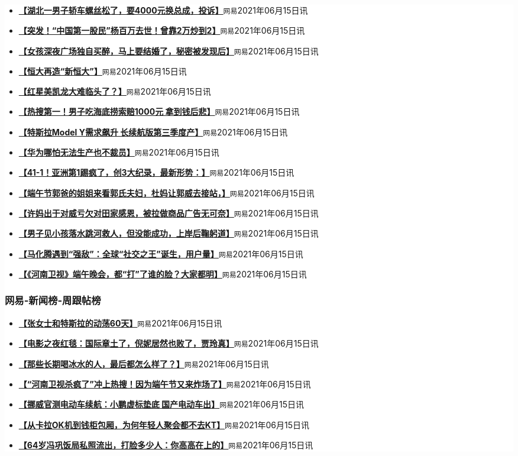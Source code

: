- [**【湖北一男子轿车螺丝松了，要4000元换总成，投诉】**](https://www.163.com/dy/article/GCFDVJN7055270X9.html)`网易`2021年06月15日讯 

- [**【突发！“中国第一股民”杨百万去世！曾靠2万炒到2】**](https://www.163.com/dy/article/GCFSBV930539LWPU.html)`网易`2021年06月15日讯 

- [**【女孩深夜广场独自买醉，马上要结婚了，秘密被发现后】**](https://www.163.com/dy/article/GCFI9ILR05459FCG.html)`网易`2021年06月15日讯 

- [**【恒大再造“新恒大”】**](https://www.163.com/dy/article/GCFK9GR20539ARRF.html)`网易`2021年06月15日讯 

- [**【红星美凯龙大难临头了？】**](https://www.163.com/dy/article/GCFGBSVU052184FQ.html)`网易`2021年06月15日讯 

- [**【热搜第一！男子吃海底捞索赔1000元 拿到钱后悲】**](https://www.163.com/news/article/GCHFH8JL00019K82.html)`网易`2021年06月15日讯 

- [**【特斯拉Model Y需求飙升 长续航版第三季度产】**](https://www.163.com/tech/article/GCH58JJ000097U7T.html)`网易`2021年06月15日讯 

- [**【华为哪怕无法生产也不裁员】**](https://www.163.com/dy/article/GCFGABJP0539OFVA.html)`网易`2021年06月15日讯 

- [**【41-1！亚洲第1踢疯了，创3大纪录，最新形势：】**](https://www.163.com/dy/article/GCFUJ81705497356.html)`网易`2021年06月15日讯 

- [**【端午节郭爸的姐姐来看郭氏夫妇，杜妈让郭威去接站，】**](https://www.163.com/dy/article/GCGSL3DV0517MD99.html)`网易`2021年06月15日讯 

- [**【许妈出于对威亏欠对田家感恩，被拉做商品广告无可奈】**](https://www.163.com/dy/article/GCG1J22Q0548W3TB.html)`网易`2021年06月15日讯 

- [**【男子见小孩落水跳河救人，但没能成功，上岸后鞠躬道】**](https://v.163.com/paike/VEE77RQBH/VCBHM4R7K.html)`网易`2021年06月15日讯 

- [**【马化腾遇到“强敌”：全球“社交之王”诞生，用户量】**](https://www.163.com/dy/article/GCG9DN580531LB2B.html)`网易`2021年06月15日讯 

- [**【《河南卫视》端午晚会，都“打”了谁的脸？大家都明】**](https://www.163.com/dy/article/GCFEAAC60545LB0Y.html)`网易`2021年06月15日讯 

### 网易-新闻榜-周跟帖榜

- [**【张女士和特斯拉的动荡60天】**](https://www.163.com/dy/article/GCDC7AAF0531AT43.html)`网易`2021年06月15日讯 

- [**【电影之夜红毯：国际章土了，倪妮居然也败了，贾玲真】**](https://www.163.com/dy/article/GCAPBJ0R0517BMTF.html)`网易`2021年06月15日讯 

- [**【那些长期喝冰水的人，最后都怎么样了？】**](https://www.163.com/dy/article/GC2FL8PN0514CKB6.html)`网易`2021年06月15日讯 

- [**【“河南卫视杀疯了”冲上热搜！因为端午节又来炸场了】**](https://www.163.com/dy/article/GCDKS6B6055040N3.html)`网易`2021年06月15日讯 

- [**【挪威官测电动车续航：小鹏虚标垫底 国产电动车出】**](https://www.163.com/dy/article/GC3KKG5R05529AAD.html)`网易`2021年06月15日讯 

- [**【从卡拉OK机到钱柜包厢，为何年轻人聚会都不去KT】**](https://www.163.com/dy/article/GCF989QD05198035.html)`网易`2021年06月15日讯 

- [**【64岁冯巩饭局私照流出，打脸多少人：你高高在上的】**](https://www.163.com/dy/article/GCEON9BB05169CJV.html)`网易`2021年06月15日讯 
